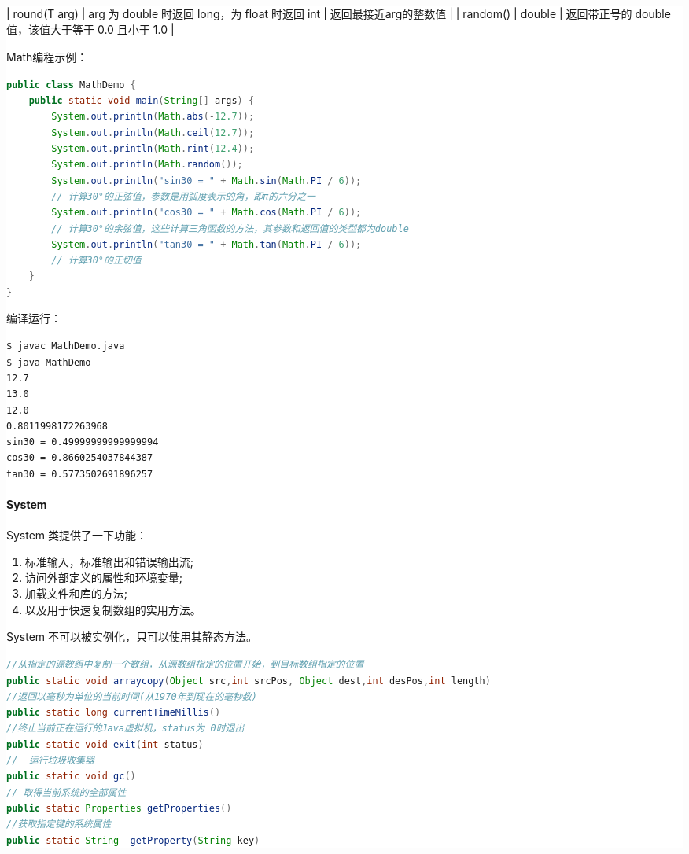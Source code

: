 | round(T arg)            | arg 为 double 时返回 long，为 float 时返回 int | 返回最接近arg的整数值                                           |
| random()                | double                                | 返回带正号的 double 值，该值大于等于 0.0 且小于 1.0                     |

Math编程示例：
``` java
public class MathDemo {
    public static void main(String[] args) {
        System.out.println(Math.abs(-12.7));
        System.out.println(Math.ceil(12.7));
        System.out.println(Math.rint(12.4));
        System.out.println(Math.random());
        System.out.println("sin30 = " + Math.sin(Math.PI / 6));
        // 计算30°的正弦值，参数是用弧度表示的角，即π的六分之一
        System.out.println("cos30 = " + Math.cos(Math.PI / 6));
        // 计算30°的余弦值，这些计算三角函数的方法，其参数和返回值的类型都为double
        System.out.println("tan30 = " + Math.tan(Math.PI / 6));
        // 计算30°的正切值
    }
}
```

编译运行：  
``` bash
$ javac MathDemo.java
$ java MathDemo
12.7
13.0
12.0
0.8011998172263968
sin30 = 0.49999999999999994
cos30 = 0.8660254037844387
tan30 = 0.5773502691896257
```

#### System
System 类提供了一下功能：
1. 标准输入，标准输出和错误输出流;
2. 访问外部定义的属性和环境变量;
3. 加载文件和库的方法;
4. 以及用于快速复制数组的实用方法。

System 不可以被实例化，只可以使用其静态方法。

``` java
//从指定的源数组中复制一个数组，从源数组指定的位置开始，到目标数组指定的位置
public static void arraycopy(Object src,int srcPos, Object dest,int desPos,int length) 
//返回以毫秒为单位的当前时间(从1970年到现在的毫秒数)
public static long currentTimeMillis()  
//终止当前正在运行的Java虚拟机，status为 0时退出
public static void exit(int status)  
//  运行垃圾收集器
public static void gc() 
// 取得当前系统的全部属性
public static Properties getProperties()
//获取指定键的系统属性
public static String  getProperty(String key) 
```
